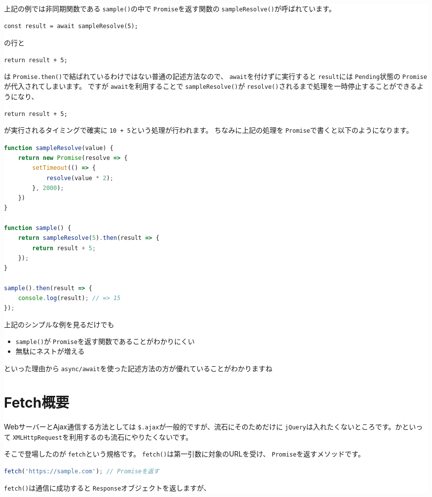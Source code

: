 上記の例では非同期関数である `sample()`の中で `Promise`を返す関数の `sampleResolve()`が呼ばれています。

`const result = await sampleResolve(5);`

の行と

`return result + 5;`

は `Promise.then()`で結ばれているわけではない普通の記述方法なので、 `await`を付けずに実行すると `result`には `Pending`状態の `Promise`が代入されてしまいます。
ですが `await`を利用することで `sampleResolve()`が `resolve()`されるまで処理を一時停止することができるようになり、

`return result + 5;`

が実行されるタイミングで確実に `10 + 5`という処理が行われます。
ちなみに上記の処理を `Promise`で書くと以下のようになります。

```javascript
function sampleResolve(value) {
    return new Promise(resolve => {
        setTimeout(() => {
            resolve(value * 2);
        }, 2000);
    })
}

function sample() {
    return sampleResolve(5).then(result => {
        return result + 5;
    });
}

sample().then(result => {
    console.log(result); // => 15
});
```

上記のシンプルな例を見るだけでも
- `sample()`が `Promise`を返す関数であることがわかりにくい
- 無駄にネストが増える

といった理由から `async/await`を使った記述方法の方が優れていることがわかりますね

# Fetch概要
WebサーバーとAjax通信する方法としては `$.ajax`が一般的ですが、流石にそのためだけに `jQuery`は入れたくないところです。かといって `XMLHttpRequest`を利用するのも流石にやりたくないです。

そこで登場したのが `fetch`という規格です。
`fetch()`は第一引数に対象のURLを受け、 `Promise`を返すメソッドです。

```javascript
fetch('https://sample.com'); // Promiseを返す
```

`fetch()`は通信に成功すると `Response`オブジェクトを返しますが、
